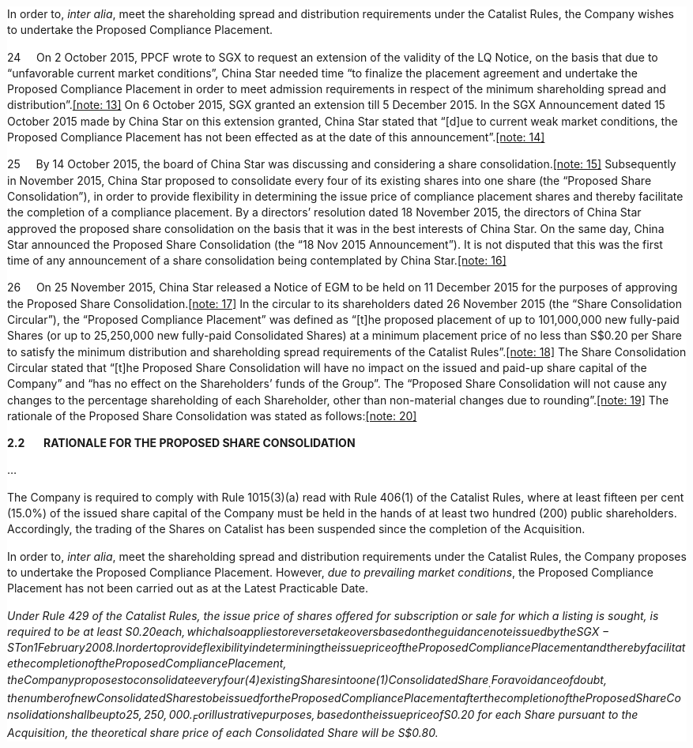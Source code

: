 In order to, _inter alia_, meet the shareholding spread and distribution requirements under the Catalist Rules, the Company wishes to undertake the Proposed Compliance Placement.

24     On 2 October 2015, PPCF wrote to SGX to request an extension of the validity of the LQ Notice, on the basis that due to “unfavorable current market conditions”, China Star needed time “to finalize the placement agreement and undertake the Proposed Compliance Placement in order to meet admission requirements in respect of the minimum shareholding spread and distribution”.[\[note: 13\]](#Ftn_13) On 6 October 2015, SGX granted an extension till 5 December 2015. In the SGX Announcement dated 15 October 2015 made by China Star on this extension granted, China Star stated that “\[d\]ue to current weak market conditions, the Proposed Compliance Placement has not been effected as at the date of this announcement”.[\[note: 14\]](#Ftn_14)

25     By 14 October 2015, the board of China Star was discussing and considering a share consolidation.[\[note: 15\]](#Ftn_15) Subsequently in November 2015, China Star proposed to consolidate every four of its existing shares into one share (the “Proposed Share Consolidation”), in order to provide flexibility in determining the issue price of compliance placement shares and thereby facilitate the completion of a compliance placement. By a directors’ resolution dated 18 November 2015, the directors of China Star approved the proposed share consolidation on the basis that it was in the best interests of China Star. On the same day, China Star announced the Proposed Share Consolidation (the “18 Nov 2015 Announcement”). It is not disputed that this was the first time of any announcement of a share consolidation being contemplated by China Star.[\[note: 16\]](#Ftn_16)

26     On 25 November 2015, China Star released a Notice of EGM to be held on 11 December 2015 for the purposes of approving the Proposed Share Consolidation.[\[note: 17\]](#Ftn_17) In the circular to its shareholders dated 26 November 2015 (the “Share Consolidation Circular”), the “Proposed Compliance Placement” was defined as “\[t\]he proposed placement of up to 101,000,000 new fully-paid Shares (or up to 25,250,000 new fully-paid Consolidated Shares) at a minimum placement price of no less than S$0.20 per Share to satisfy the minimum distribution and shareholding spread requirements of the Catalist Rules”.[\[note: 18\]](#Ftn_18) The Share Consolidation Circular stated that “\[t\]he Proposed Share Consolidation will have no impact on the issued and paid-up share capital of the Company” and “has no effect on the Shareholders’ funds of the Group”. The “Proposed Share Consolidation will not cause any changes to the percentage shareholding of each Shareholder, other than non-material changes due to rounding”.[\[note: 19\]](#Ftn_19) The rationale of the Proposed Share Consolidation was stated as follows:[\[note: 20\]](#Ftn_20)

**2.2**      **RATIONALE FOR THE PROPOSED SHARE CONSOLIDATION**

…

The Company is required to comply with Rule 1015(3)(a) read with Rule 406(1) of the Catalist Rules, where at least fifteen per cent (15.0%) of the issued share capital of the Company must be held in the hands of at least two hundred (200) public shareholders. Accordingly, the trading of the Shares on Catalist has been suspended since the completion of the Acquisition.

In order to, _inter alia_, meet the shareholding spread and distribution requirements under the Catalist Rules, the Company proposes to undertake the Proposed Compliance Placement. However, _due to prevailing market conditions_, the Proposed Compliance Placement has not been carried out as at the Latest Practicable Date.

_Under Rule 429 of the Catalist Rules, the issue price of shares offered for subscription or sale for which a listing is sought, is required to be at least S$0.20 each, which also applies to reverse takeovers based on the guidance note issued by the SGX-ST on 1 February 2008. In order to provide flexibility in determining the issue price of the Proposed Compliance Placement and thereby facilitate the completion of the Proposed Compliance Placement, the Company proposes to consolidate every four (4) existing Shares into one (1) Consolidated Share_. For avoidance of doubt, the number of new Consolidated Shares to be issued for the Proposed Compliance Placement after the completion of the Proposed Share Consolidation shall be up to 25,250,000. _For illustrative purposes, based on the issue price of S$0.20 for each Share pursuant to the Acquisition, the theoretical share price of each Consolidated Share will be S$0.80._
